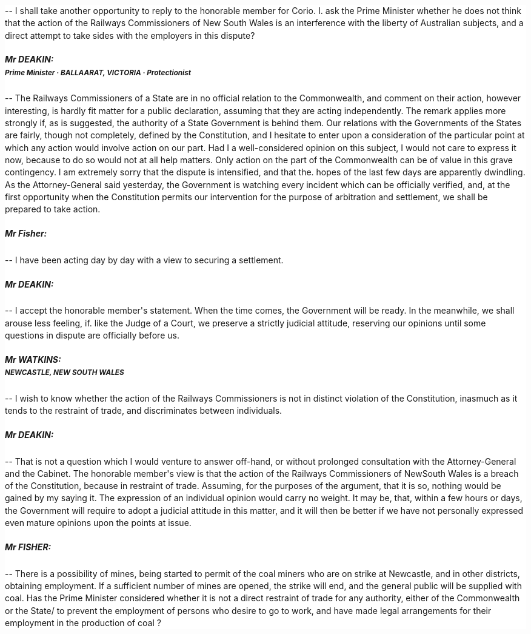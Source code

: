 -- I shall take another opportunity to  reply  to the honorable member for Corio. I. ask the Prime Minister whether he does not think that the action of the Railways Commissioners of New South Wales is an interference with the liberty of Australian subjects, and a direct attempt to take sides with the employers in this  dispute? 

##### Mr DEAKIN:<br><small class="text-muted">Prime Minister &middot; BALLAARAT, VICTORIA &middot; Protectionist</small>

-- The Railways Commissioners of a State are in no  official relation  to the Commonwealth, and comment on their action, however interesting, is hardly fit matter for a public declaration, assuming that they are acting independently. The remark applies more strongly if, as is suggested, the authority of a State Government is behind them. Our relations with the Governments of the States are fairly, though not completely, defined by the Constitution, and I hesitate to enter upon a consideration of the particular point at which any action would involve action on our part. Had I a well-considered opinion on this subject, I would not care to express it now, because to do so would not at all help matters. Only action on the part of the Commonwealth can be of value in this grave contingency. I am extremely sorry that the dispute is intensified, and that the. hopes of the last few days are apparently dwindling. As the Attorney-General said yesterday, the Government is watching every incident which can be officially verified, and, at the first opportunity when the Constitution permits our intervention for the purpose of arbitration and settlement, we shall be prepared to take action. 

##### Mr Fisher:

-- I have been acting day by day with a view to securing a settlement. 

##### Mr DEAKIN:

-- I accept the honorable member's statement. When the time comes, the Government will be ready. In the meanwhile, we shall arouse less feeling, if. like the Judge of a Court, we preserve a strictly judicial attitude, reserving our opinions until some questions in dispute are officially before us. 

##### Mr WATKINS:<br><small class="text-muted">NEWCASTLE, NEW SOUTH WALES</small>

-- I wish to know whether the action of the Railways Commissioners is not in distinct violation of the Constitution, inasmuch as it tends to the restraint of trade, and discriminates between individuals. 

##### Mr DEAKIN:

-- That is not a question which I would venture to answer off-hand, or without prolonged consultation with the Attorney-General and the Cabinet. The honorable member's view is that the action of the Railways Commissioners of NewSouth Wales is a breach of the Constitution, because in restraint of trade. Assuming, for the purposes of the argument, that it is so, nothing would be gained by my saying it. The expression of an individual opinion would carry no weight. It may be, that, within a few hours or days, the Government will require to adopt a judicial attitude in this matter, and it will then be better if we have not personally expressed even mature opinions upon the points at issue. 

##### Mr FISHER:

-- There is a possibility of mines, being started to permit of the coal miners who are on strike at Newcastle, and in other districts, obtaining employment. If a sufficient number of mines are opened, the strike will end, and the general public will be supplied with coal. Has the Prime Minister considered whether it is not a direct restraint of trade for any authority, either of the Commonwealth or the State/ to prevent the employment of persons who desire to go to work, and have made legal arrangements for their employment in the production of coal ? 
